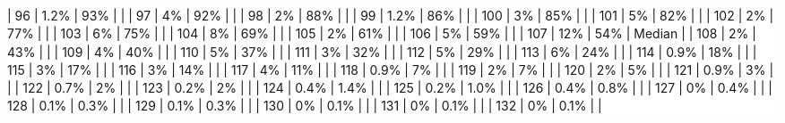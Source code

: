 | 96 | 1.2% | 93% |  |
| 97 | 4% | 92% |  |
| 98 | 2% | 88% |  |
| 99 | 1.2% | 86% |  |
| 100 | 3% | 85% |  |
| 101 | 5% | 82% |  |
| 102 | 2% | 77% |  |
| 103 | 6% | 75% |  |
| 104 | 8% | 69% |  |
| 105 | 2% | 61% |  |
| 106 | 5% | 59% |  |
| 107 | 12% | 54% | Median |
| 108 | 2% | 43% |  |
| 109 | 4% | 40% |  |
| 110 | 5% | 37% |  |
| 111 | 3% | 32% |  |
| 112 | 5% | 29% |  |
| 113 | 6% | 24% |  |
| 114 | 0.9% | 18% |  |
| 115 | 3% | 17% |  |
| 116 | 3% | 14% |  |
| 117 | 4% | 11% |  |
| 118 | 0.9% | 7% |  |
| 119 | 2% | 7% |  |
| 120 | 2% | 5% |  |
| 121 | 0.9% | 3% |  |
| 122 | 0.7% | 2% |  |
| 123 | 0.2% | 2% |  |
| 124 | 0.4% | 1.4% |  |
| 125 | 0.2% | 1.0% |  |
| 126 | 0.4% | 0.8% |  |
| 127 | 0% | 0.4% |  |
| 128 | 0.1% | 0.3% |  |
| 129 | 0.1% | 0.3% |  |
| 130 | 0% | 0.1% |  |
| 131 | 0% | 0.1% |  |
| 132 | 0% | 0.1% |  |